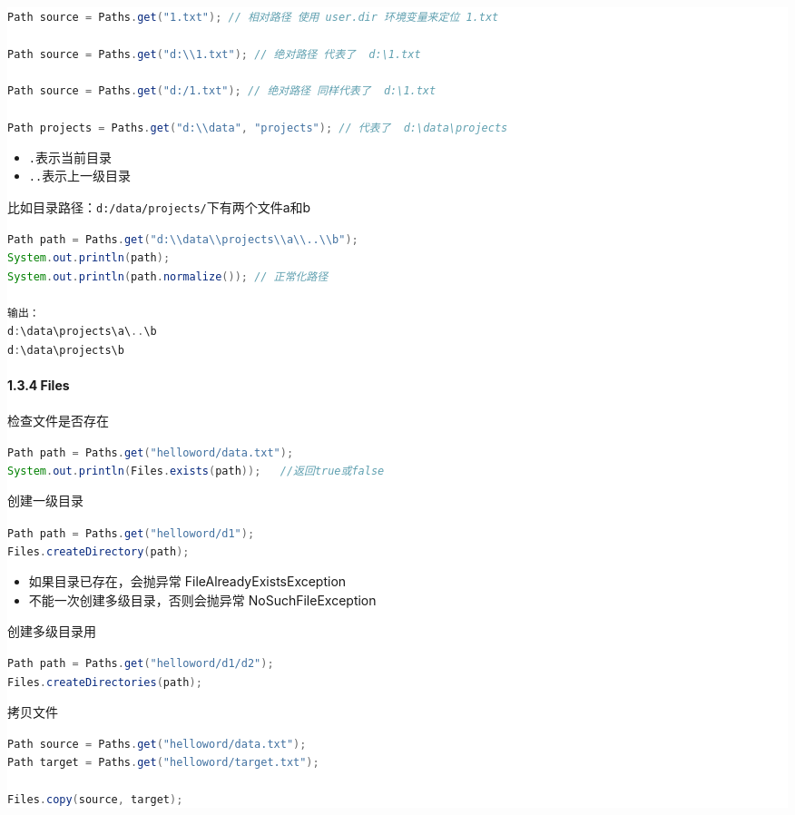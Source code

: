 ```java
Path source = Paths.get("1.txt"); // 相对路径 使用 user.dir 环境变量来定位 1.txt

Path source = Paths.get("d:\\1.txt"); // 绝对路径 代表了  d:\1.txt

Path source = Paths.get("d:/1.txt"); // 绝对路径 同样代表了  d:\1.txt

Path projects = Paths.get("d:\\data", "projects"); // 代表了  d:\data\projects
```

+ `.`表示当前目录
+ `..`表示上一级目录

比如目录路径：`d:/data/projects/`下有两个文件a和b

```java
Path path = Paths.get("d:\\data\\projects\\a\\..\\b");
System.out.println(path);
System.out.println(path.normalize()); // 正常化路径

输出：
d:\data\projects\a\..\b
d:\data\projects\b
```

#### 1.3.4 Files

检查文件是否存在

```java
Path path = Paths.get("helloword/data.txt");
System.out.println(Files.exists(path));   //返回true或false
```

创建一级目录

```java
Path path = Paths.get("helloword/d1");
Files.createDirectory(path);
```

* 如果目录已存在，会抛异常 FileAlreadyExistsException
* 不能一次创建多级目录，否则会抛异常 NoSuchFileException

创建多级目录用

```java
Path path = Paths.get("helloword/d1/d2");
Files.createDirectories(path);
```

拷贝文件

```java
Path source = Paths.get("helloword/data.txt");
Path target = Paths.get("helloword/target.txt");

Files.copy(source, target);
```
